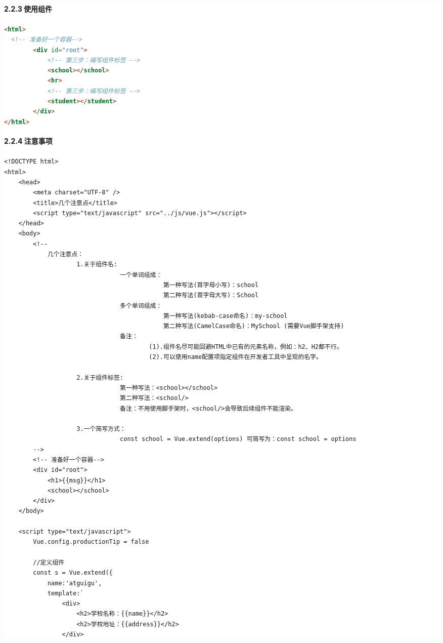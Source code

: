 #### 2.2.3 使用组件

```html
<html>
  <!-- 准备好一个容器-->
		<div id="root">
			<!-- 第三步：编写组件标签 -->
			<school></school>
			<hr>
			<!-- 第三步：编写组件标签 -->
			<student></student>
		</div>
</html>
```

#### 2.2.4 注意事项

```vue
<!DOCTYPE html>
<html>
	<head>
		<meta charset="UTF-8" />
		<title>几个注意点</title>
		<script type="text/javascript" src="../js/vue.js"></script>
	</head>
	<body>
		<!-- 
			几个注意点：
					1.关于组件名:
								一个单词组成：
											第一种写法(首字母小写)：school
											第二种写法(首字母大写)：School
								多个单词组成：
											第一种写法(kebab-case命名)：my-school
											第二种写法(CamelCase命名)：MySchool (需要Vue脚手架支持)
								备注：
										(1).组件名尽可能回避HTML中已有的元素名称，例如：h2、H2都不行。
										(2).可以使用name配置项指定组件在开发者工具中呈现的名字。

					2.关于组件标签:
								第一种写法：<school></school>
								第二种写法：<school/>
								备注：不用使用脚手架时，<school/>会导致后续组件不能渲染。

					3.一个简写方式：
								const school = Vue.extend(options) 可简写为：const school = options
		-->
		<!-- 准备好一个容器-->
		<div id="root">
			<h1>{{msg}}</h1>
			<school></school>
		</div>
	</body>

	<script type="text/javascript">
		Vue.config.productionTip = false
		
		//定义组件
		const s = Vue.extend({
			name:'atguigu',
			template:`
				<div>
					<h2>学校名称：{{name}}</h2>	
					<h2>学校地址：{{address}}</h2>	
				</div>
```
